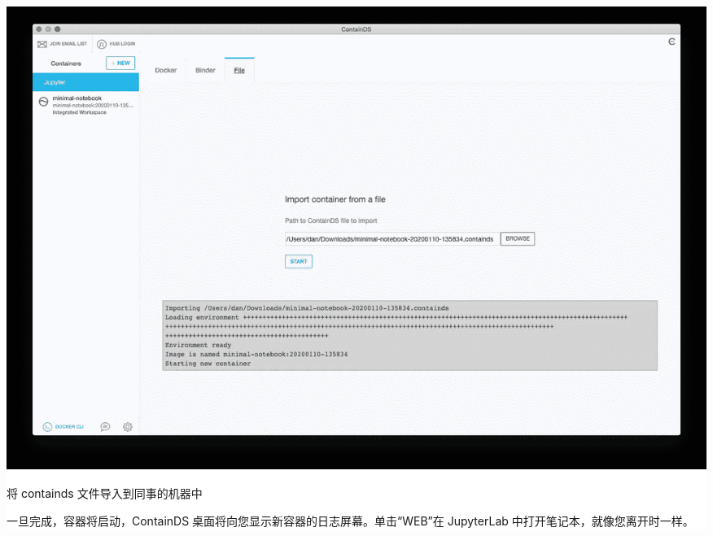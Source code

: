 ![](img/1e5682b10ad09998e2dce9412253ee10.png)

将 containds 文件导入到同事的机器中

一旦完成，容器将启动，ContainDS 桌面将向您显示新容器的日志屏幕。单击“WEB”在 JupyterLab 中打开笔记本，就像您离开时一样。
